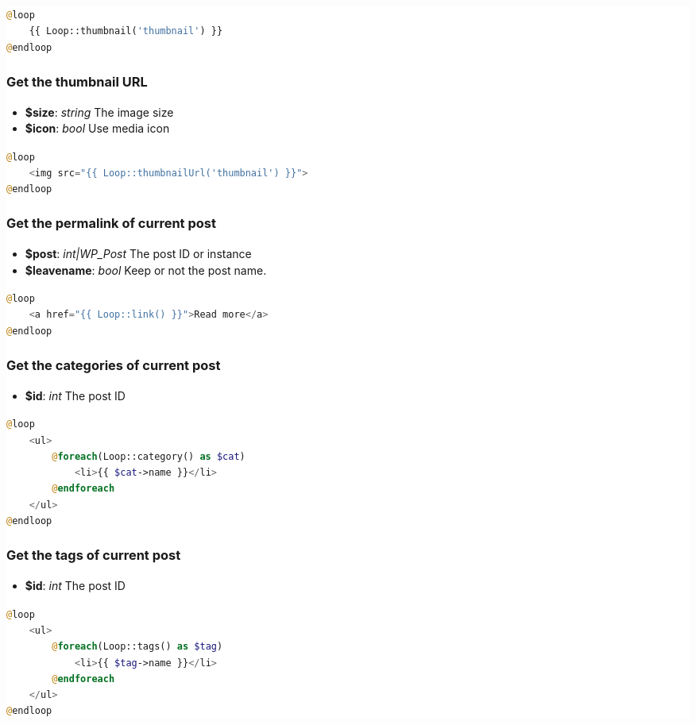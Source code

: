 ```php
@loop
    {{ Loop::thumbnail('thumbnail') }}
@endloop
```

### Get the thumbnail URL

- **$size**: _string_ The image size
- **$icon**: _bool_ Use media icon

```php
@loop
    <img src="{{ Loop::thumbnailUrl('thumbnail') }}">
@endloop
``` 

### Get the permalink of current post

- **$post**: _int|WP\_Post_ The post ID or instance
- **$leavename**: _bool_ Keep or not the post name.

```php
@loop
    <a href="{{ Loop::link() }}">Read more</a>
@endloop
```

### Get the categories of current post

- **$id**: _int_ The post ID

```php
@loop
    <ul>
        @foreach(Loop::category() as $cat)
            <li>{{ $cat->name }}</li>
        @endforeach
    </ul>
@endloop
```

### Get the tags of current post

- **$id**: _int_ The post ID

```php
@loop
    <ul>
        @foreach(Loop::tags() as $tag)
            <li>{{ $tag->name }}</li>
        @endforeach
    </ul>
@endloop
```
